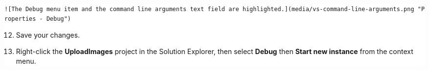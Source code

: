     ![The Debug menu item and the command line arguments text field are highlighted.](media/vs-command-line-arguments.png "Properties - Debug")

12. Save your changes.

13. Right-click the **UploadImages** project in the Solution Explorer, then select **Debug** then **Start new instance** from the context menu.
